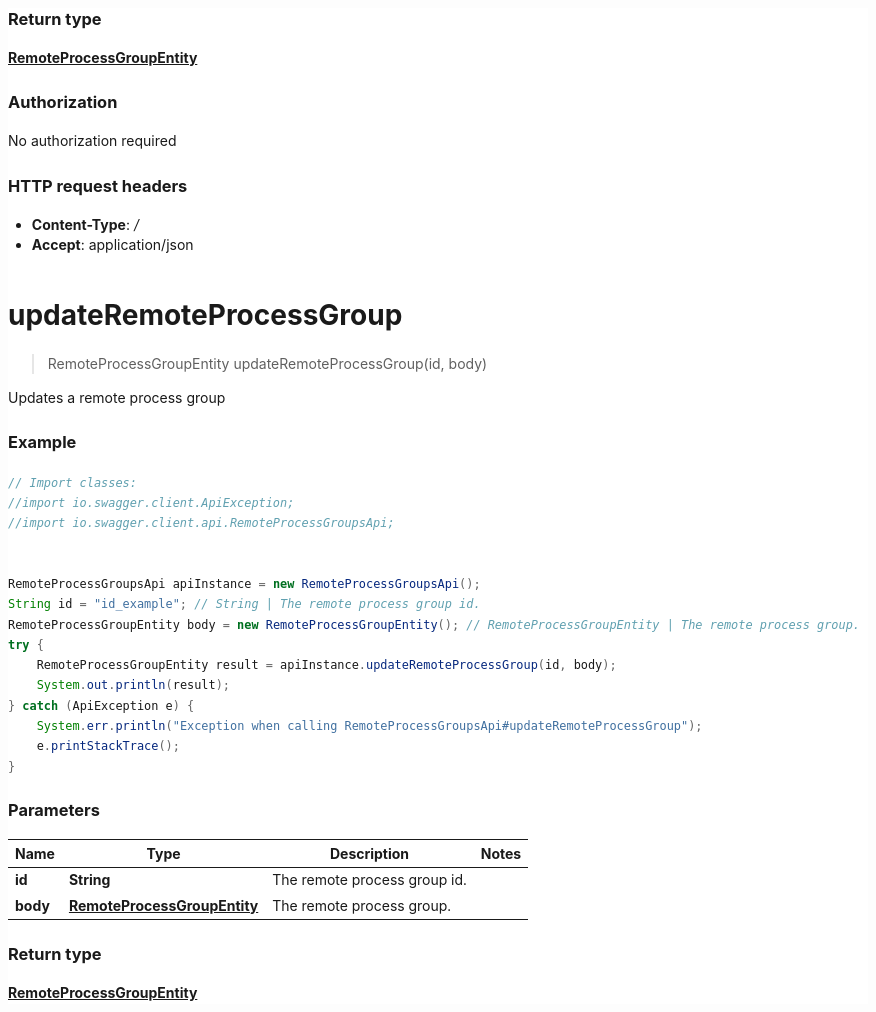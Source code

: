 ### Return type

[**RemoteProcessGroupEntity**](RemoteProcessGroupEntity.md)

### Authorization

No authorization required

### HTTP request headers

 - **Content-Type**: */*
 - **Accept**: application/json

<a name="updateRemoteProcessGroup"></a>
# **updateRemoteProcessGroup**
> RemoteProcessGroupEntity updateRemoteProcessGroup(id, body)

Updates a remote process group



### Example
```java
// Import classes:
//import io.swagger.client.ApiException;
//import io.swagger.client.api.RemoteProcessGroupsApi;


RemoteProcessGroupsApi apiInstance = new RemoteProcessGroupsApi();
String id = "id_example"; // String | The remote process group id.
RemoteProcessGroupEntity body = new RemoteProcessGroupEntity(); // RemoteProcessGroupEntity | The remote process group.
try {
    RemoteProcessGroupEntity result = apiInstance.updateRemoteProcessGroup(id, body);
    System.out.println(result);
} catch (ApiException e) {
    System.err.println("Exception when calling RemoteProcessGroupsApi#updateRemoteProcessGroup");
    e.printStackTrace();
}
```

### Parameters

Name | Type | Description  | Notes
------------- | ------------- | ------------- | -------------
 **id** | **String**| The remote process group id. |
 **body** | [**RemoteProcessGroupEntity**](RemoteProcessGroupEntity.md)| The remote process group. |

### Return type

[**RemoteProcessGroupEntity**](RemoteProcessGroupEntity.md)
